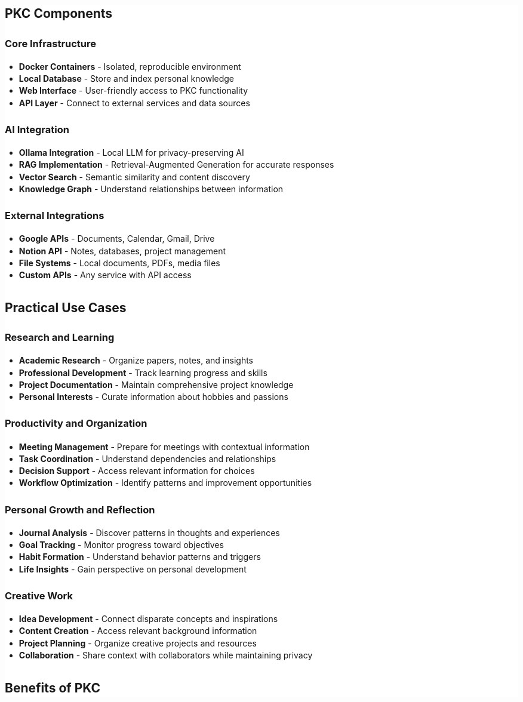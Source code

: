 ## PKC Components

### Core Infrastructure
- **Docker Containers** - Isolated, reproducible environment
- **Local Database** - Store and index personal knowledge
- **Web Interface** - User-friendly access to PKC functionality
- **API Layer** - Connect to external services and data sources

### AI Integration
- **Ollama Integration** - Local LLM for privacy-preserving AI
- **RAG Implementation** - Retrieval-Augmented Generation for accurate responses
- **Vector Search** - Semantic similarity and content discovery
- **Knowledge Graph** - Understand relationships between information

### External Integrations
- **Google APIs** - Documents, Calendar, Gmail, Drive
- **Notion API** - Notes, databases, project management
- **File Systems** - Local documents, PDFs, media files
- **Custom APIs** - Any service with API access

## Practical Use Cases

### Research and Learning
- **Academic Research** - Organize papers, notes, and insights
- **Professional Development** - Track learning progress and skills
- **Project Documentation** - Maintain comprehensive project knowledge
- **Personal Interests** - Curate information about hobbies and passions

### Productivity and Organization
- **Meeting Management** - Prepare for meetings with contextual information
- **Task Coordination** - Understand dependencies and relationships
- **Decision Support** - Access relevant information for choices
- **Workflow Optimization** - Identify patterns and improvement opportunities

### Personal Growth and Reflection
- **Journal Analysis** - Discover patterns in thoughts and experiences
- **Goal Tracking** - Monitor progress toward objectives
- **Habit Formation** - Understand behavior patterns and triggers
- **Life Insights** - Gain perspective on personal development

### Creative Work
- **Idea Development** - Connect disparate concepts and inspirations
- **Content Creation** - Access relevant background information
- **Project Planning** - Organize creative projects and resources
- **Collaboration** - Share context with collaborators while maintaining privacy

## Benefits of PKC
